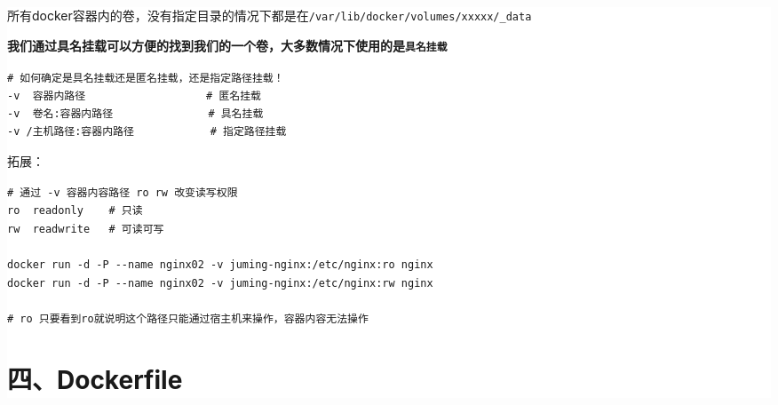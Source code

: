 ```shell
```

所有docker容器内的卷，没有指定目录的情况下都是在`/var/lib/docker/volumes/xxxxx/_data`

**我们通过具名挂载可以方便的找到我们的一个卷，大多数情况下使用的是`具名挂载`**

```shell
# 如何确定是具名挂载还是匿名挂载，还是指定路径挂载！
-v  容器内路径                   # 匿名挂载
-v  卷名:容器内路径               # 具名挂载
-v /主机路径:容器内路径            # 指定路径挂载
```

拓展：

```shell
# 通过 -v 容器内容路径 ro rw 改变读写权限
ro  readonly    # 只读
rw  readwrite   # 可读可写
 
docker run -d -P --name nginx02 -v juming-nginx:/etc/nginx:ro nginx
docker run -d -P --name nginx02 -v juming-nginx:/etc/nginx:rw nginx
 
# ro 只要看到ro就说明这个路径只能通过宿主机来操作，容器内容无法操作
```



# 四、Dockerfile
